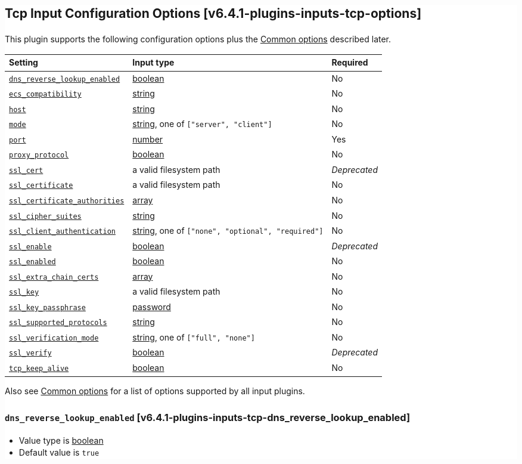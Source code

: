 ## Tcp Input Configuration Options [v6.4.1-plugins-inputs-tcp-options]

This plugin supports the following configuration options plus the [Common options](v6-4-1-plugins-inputs-tcp.md#v6.4.1-plugins-inputs-tcp-common-options) described later.

| Setting | Input type | Required |
| :- | :- | :- |
| [`dns_reverse_lookup_enabled`](v6-4-1-plugins-inputs-tcp.md#v6.4.1-plugins-inputs-tcp-dns_reverse_lookup_enabled) | [boolean](/lsr/value-types.md#boolean) | No |
| [`ecs_compatibility`](v6-4-1-plugins-inputs-tcp.md#v6.4.1-plugins-inputs-tcp-ecs_compatibility) | [string](/lsr/value-types.md#string) | No |
| [`host`](v6-4-1-plugins-inputs-tcp.md#v6.4.1-plugins-inputs-tcp-host) | [string](/lsr/value-types.md#string) | No |
| [`mode`](v6-4-1-plugins-inputs-tcp.md#v6.4.1-plugins-inputs-tcp-mode) | [string](/lsr/value-types.md#string), one of `["server", "client"]` | No |
| [`port`](v6-4-1-plugins-inputs-tcp.md#v6.4.1-plugins-inputs-tcp-port) | [number](/lsr/value-types.md#number) | Yes |
| [`proxy_protocol`](v6-4-1-plugins-inputs-tcp.md#v6.4.1-plugins-inputs-tcp-proxy_protocol) | [boolean](/lsr/value-types.md#boolean) | No |
| [`ssl_cert`](v6-4-1-plugins-inputs-tcp.md#v6.4.1-plugins-inputs-tcp-ssl_cert) | a valid filesystem path | *Deprecated* |
| [`ssl_certificate`](v6-4-1-plugins-inputs-tcp.md#v6.4.1-plugins-inputs-tcp-ssl_certificate) | a valid filesystem path | No |
| [`ssl_certificate_authorities`](v6-4-1-plugins-inputs-tcp.md#v6.4.1-plugins-inputs-tcp-ssl_certificate_authorities) | [array](/lsr/value-types.md#array) | No |
| [`ssl_cipher_suites`](v6-4-1-plugins-inputs-tcp.md#v6.4.1-plugins-inputs-tcp-ssl_cipher_suites) | [string](/lsr/value-types.md#string) | No |
| [`ssl_client_authentication`](v6-4-1-plugins-inputs-tcp.md#v6.4.1-plugins-inputs-tcp-ssl_client_authentication) | [string](/lsr/value-types.md#string), one of `["none", "optional", "required"]` | No |
| [`ssl_enable`](v6-4-1-plugins-inputs-tcp.md#v6.4.1-plugins-inputs-tcp-ssl_enable) | [boolean](/lsr/value-types.md#boolean) | *Deprecated* |
| [`ssl_enabled`](v6-4-1-plugins-inputs-tcp.md#v6.4.1-plugins-inputs-tcp-ssl_enabled) | [boolean](/lsr/value-types.md#boolean) | No |
| [`ssl_extra_chain_certs`](v6-4-1-plugins-inputs-tcp.md#v6.4.1-plugins-inputs-tcp-ssl_extra_chain_certs) | [array](/lsr/value-types.md#array) | No |
| [`ssl_key`](v6-4-1-plugins-inputs-tcp.md#v6.4.1-plugins-inputs-tcp-ssl_key) | a valid filesystem path | No |
| [`ssl_key_passphrase`](v6-4-1-plugins-inputs-tcp.md#v6.4.1-plugins-inputs-tcp-ssl_key_passphrase) | [password](/lsr/value-types.md#password) | No |
| [`ssl_supported_protocols`](v6-4-1-plugins-inputs-tcp.md#v6.4.1-plugins-inputs-tcp-ssl_supported_protocols) | [string](/lsr/value-types.md#string) | No |
| [`ssl_verification_mode`](v6-4-1-plugins-inputs-tcp.md#v6.4.1-plugins-inputs-tcp-ssl_verification_mode) | [string](/lsr/value-types.md#string), one of `["full", "none"]` | No |
| [`ssl_verify`](v6-4-1-plugins-inputs-tcp.md#v6.4.1-plugins-inputs-tcp-ssl_verify) | [boolean](/lsr/value-types.md#boolean) | *Deprecated* |
| [`tcp_keep_alive`](v6-4-1-plugins-inputs-tcp.md#v6.4.1-plugins-inputs-tcp-tcp_keep_alive) | [boolean](/lsr/value-types.md#boolean) | No |

Also see [Common options](v6-4-1-plugins-inputs-tcp.md#v6.4.1-plugins-inputs-tcp-common-options) for a list of options supported by all input plugins.

### `dns_reverse_lookup_enabled` [v6.4.1-plugins-inputs-tcp-dns_reverse_lookup_enabled]

* Value type is [boolean](/lsr/value-types.md#boolean)
* Default value is `true`

